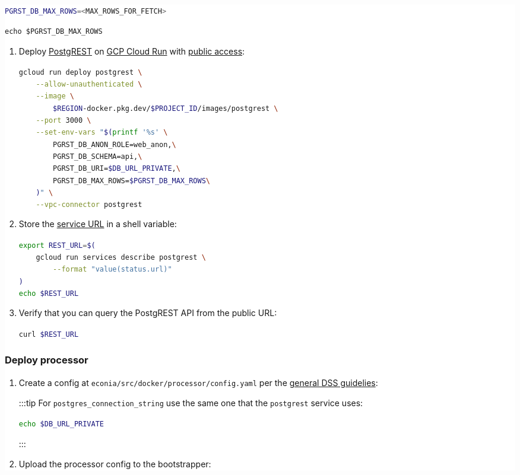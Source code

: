    ```sh
   PGRST_DB_MAX_ROWS=<MAX_ROWS_FOR_FETCH>
   ```

   ```
   echo $PGRST_DB_MAX_ROWS
   ```

1. Deploy [PostgREST](https://postgrest.org/en/stable/) on [GCP Cloud Run](https://cloud.google.com/run/docs/overview/what-is-cloud-run) with [public access](https://cloud.google.com/run/docs/authenticating/public):

   ```sh
   gcloud run deploy postgrest \
       --allow-unauthenticated \
       --image \
           $REGION-docker.pkg.dev/$PROJECT_ID/images/postgrest \
       --port 3000 \
       --set-env-vars "$(printf '%s' \
           PGRST_DB_ANON_ROLE=web_anon,\
           PGRST_DB_SCHEMA=api,\
           PGRST_DB_URI=$DB_URL_PRIVATE,\
           PGRST_DB_MAX_ROWS=$PGRST_DB_MAX_ROWS\
       )" \
       --vpc-connector postgrest
   ```

1. Store the [service URL](https://cloud.google.com/run/docs/reference/rest/v1/namespaces.services#ServiceStatus) in a shell variable:

   ```sh
   export REST_URL=$(
       gcloud run services describe postgrest \
           --format "value(status.url)"
   )
   echo $REST_URL
   ```

1. Verify that you can query the PostgREST API from the public URL:

   ```sh
   curl $REST_URL
   ```

### Deploy processor

1. Create a config at `econia/src/docker/processor/config.yaml` per the [general DSS guidelies](./data-service-stack.md):

   :::tip
   For `postgres_connection_string` use the same one that the `postgrest` service uses:

   ```sh
   echo $DB_URL_PRIVATE
   ```

   :::

1. Upload the processor config to the bootstrapper:
